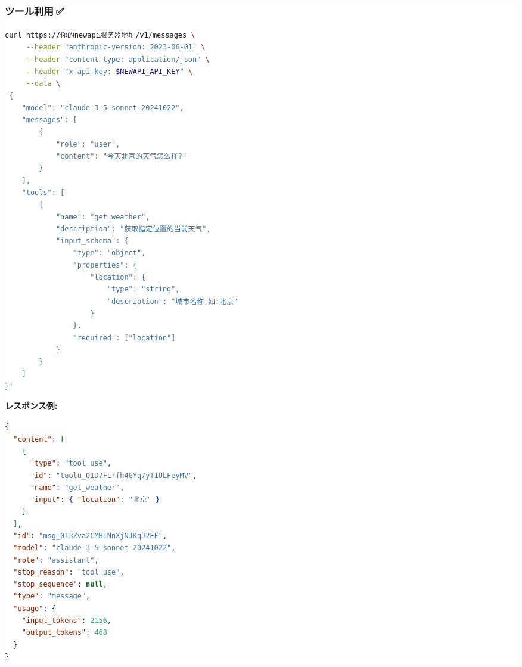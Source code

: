 ### ツール利用 ✅

```bash
curl https://你的newapi服务器地址/v1/messages \
     --header "anthropic-version: 2023-06-01" \
     --header "content-type: application/json" \
     --header "x-api-key: $NEWAPI_API_KEY" \
     --data \
'{
    "model": "claude-3-5-sonnet-20241022",
    "messages": [
        {
            "role": "user", 
            "content": "今天北京的天气怎么样?"
        }
    ],
    "tools": [
        {
            "name": "get_weather",
            "description": "获取指定位置的当前天气",
            "input_schema": {
                "type": "object",
                "properties": {
                    "location": {
                        "type": "string",
                        "description": "城市名称,如:北京"
                    }
                },
                "required": ["location"]
            }
        }
    ]
}'
```

**レスポンス例:**
```json
{
  "content": [
    {
      "type": "tool_use",
      "id": "toolu_01D7FLrfh4GYq7yT1ULFeyMV",
      "name": "get_weather",
      "input": { "location": "北京" }
    }
  ],
  "id": "msg_013Zva2CMHLNnXjNJKqJ2EF",
  "model": "claude-3-5-sonnet-20241022",
  "role": "assistant",
  "stop_reason": "tool_use",
  "stop_sequence": null,
  "type": "message",
  "usage": {
    "input_tokens": 2156,
    "output_tokens": 468
  }
}
```
